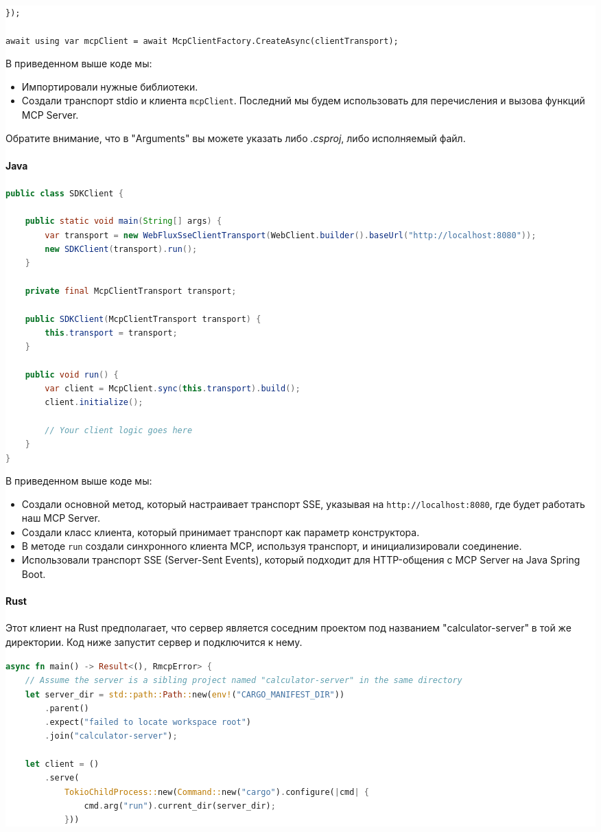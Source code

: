 ```dotnet
});

await using var mcpClient = await McpClientFactory.CreateAsync(clientTransport);
```

В приведенном выше коде мы:

- Импортировали нужные библиотеки.
- Создали транспорт stdio и клиента `mcpClient`. Последний мы будем использовать для перечисления и вызова функций MCP Server.

Обратите внимание, что в "Arguments" вы можете указать либо *.csproj*, либо исполняемый файл.

#### Java

```java
public class SDKClient {
    
    public static void main(String[] args) {
        var transport = new WebFluxSseClientTransport(WebClient.builder().baseUrl("http://localhost:8080"));
        new SDKClient(transport).run();
    }
    
    private final McpClientTransport transport;

    public SDKClient(McpClientTransport transport) {
        this.transport = transport;
    }

    public void run() {
        var client = McpClient.sync(this.transport).build();
        client.initialize();
        
        // Your client logic goes here
    }
}
```

В приведенном выше коде мы:

- Создали основной метод, который настраивает транспорт SSE, указывая на `http://localhost:8080`, где будет работать наш MCP Server.
- Создали класс клиента, который принимает транспорт как параметр конструктора.
- В методе `run` создали синхронного клиента MCP, используя транспорт, и инициализировали соединение.
- Использовали транспорт SSE (Server-Sent Events), который подходит для HTTP-общения с MCP Server на Java Spring Boot.

#### Rust

Этот клиент на Rust предполагает, что сервер является соседним проектом под названием "calculator-server" в той же директории. Код ниже запустит сервер и подключится к нему.

```rust
async fn main() -> Result<(), RmcpError> {
    // Assume the server is a sibling project named "calculator-server" in the same directory
    let server_dir = std::path::Path::new(env!("CARGO_MANIFEST_DIR"))
        .parent()
        .expect("failed to locate workspace root")
        .join("calculator-server");

    let client = ()
        .serve(
            TokioChildProcess::new(Command::new("cargo").configure(|cmd| {
                cmd.arg("run").current_dir(server_dir);
            }))
```
